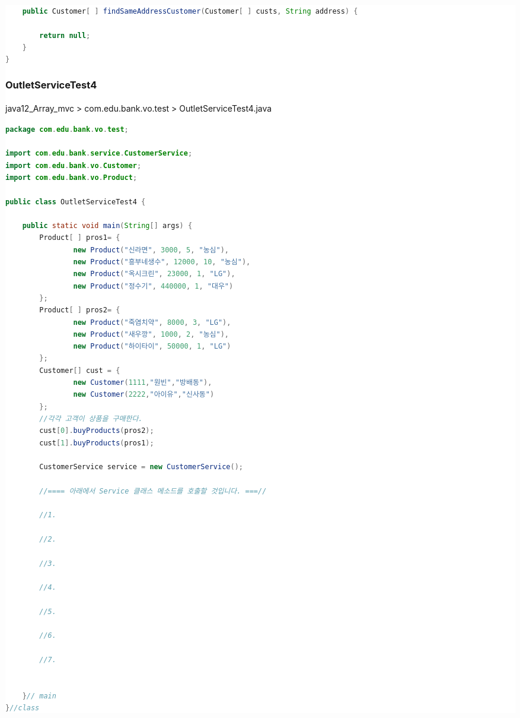 ```java
	public Customer[ ] findSameAddressCustomer(Customer[ ] custs, String address) {
		
		return null;
	}
}
```



### OutletServiceTest4

java12_Array_mvc > com.edu.bank.vo.test > OutletServiceTest4.java

```java
package com.edu.bank.vo.test;

import com.edu.bank.service.CustomerService;
import com.edu.bank.vo.Customer;
import com.edu.bank.vo.Product;

public class OutletServiceTest4 {

	public static void main(String[] args) {
		Product[ ] pros1= {
				new Product("신라면", 3000, 5, "농심"),
				new Product("흥부네생수", 12000, 10, "농심"),
				new Product("옥시크린", 23000, 1, "LG"),
				new Product("정수기", 440000, 1, "대우")
		};	
		Product[ ] pros2= {
				new Product("죽염치약", 8000, 3, "LG"),
				new Product("새우깡", 1000, 2, "농심"),
				new Product("하이타이", 50000, 1, "LG")
		};
		Customer[] cust = {
				new Customer(1111,"원빈","방배동"),
				new Customer(2222,"아이유","신사동")
		};
		//각각 고객이 상품을 구매한다.
		cust[0].buyProducts(pros2);
		cust[1].buyProducts(pros1);
		
		CustomerService service = new CustomerService();
		
		//==== 아래에서 Service 클래스 메소드를 호출할 것입니다. ===//
		
		//1.
		
		//2.
		
		//3.
		
		//4.
		
		//5.
		
		//6.
		
		//7.
		

	}// main
}//class
```
